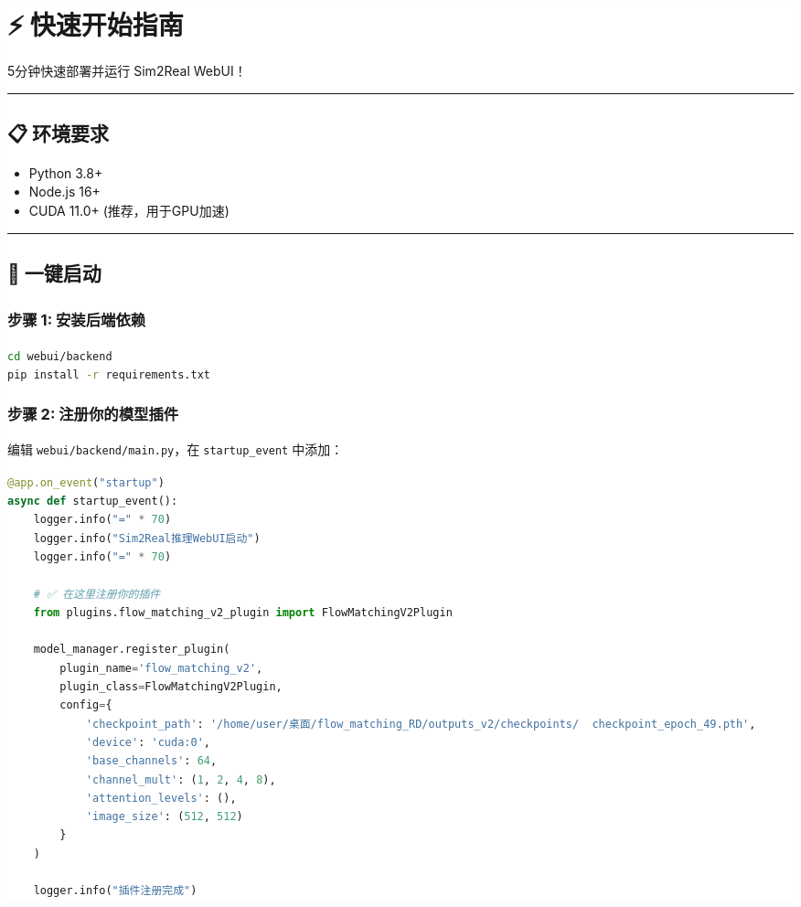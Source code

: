 # ⚡ 快速开始指南

5分钟快速部署并运行 Sim2Real WebUI！

---

## 📋 **环境要求**

- Python 3.8+
- Node.js 16+
- CUDA 11.0+ (推荐，用于GPU加速)

---

## 🚀 **一键启动**

### 步骤 1: 安装后端依赖

```bash
cd webui/backend
pip install -r requirements.txt
```

### 步骤 2: 注册你的模型插件

编辑 `webui/backend/main.py`，在 `startup_event` 中添加：

```python
@app.on_event("startup")
async def startup_event():
    logger.info("=" * 70)
    logger.info("Sim2Real推理WebUI启动")
    logger.info("=" * 70)
    
    # ✅ 在这里注册你的插件
    from plugins.flow_matching_v2_plugin import FlowMatchingV2Plugin
    
    model_manager.register_plugin(
        plugin_name='flow_matching_v2',
        plugin_class=FlowMatchingV2Plugin,
        config={
            'checkpoint_path': '/home/user/桌面/flow_matching_RD/outputs_v2/checkpoints/  checkpoint_epoch_49.pth',
            'device': 'cuda:0',
            'base_channels': 64,
            'channel_mult': (1, 2, 4, 8),
            'attention_levels': (),
            'image_size': (512, 512)
        }
    )
    
    logger.info("插件注册完成")
```
